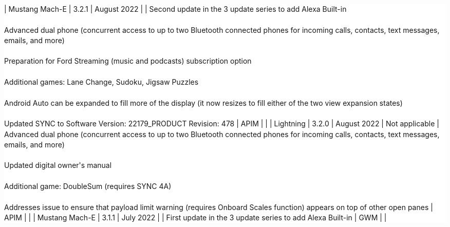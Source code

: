 | Mustang Mach-E                         | 3.2.1                | August 2022      |                          |  Second update in the 3 update series to add Alexa Built-in<br> <br>Advanced dual phone (concurrent access to up to two Bluetooth connected phones for incoming calls, contacts, text messages, emails, and more)<br> <br>Preparation for Ford Streaming (music and podcasts) subscription option<br> <br>Additional games: Lane Change, Sudoku, Jigsaw Puzzles<br> <br>Android Auto can be expanded to fill more of the display (it now resizes to fill either of the two view expansion states)<br> <br>Updated SYNC to Software Version: 22179_PRODUCT Revision: 478                                                                                                                                                                                                                                                                                                                                                                                                                                                                                                                                                                                                                                                                                                                                                                                                                                                                                                                                                                                                                                                                                                                | APIM                                                 |                                |
| Lightning                              | 3.2.0                | August 2022      | Not applicable           |  Advanced dual phone (concurrent access to up to two Bluetooth connected phones for incoming calls, contacts, text messages, emails, and more)<br> <br>Updated digital owner's manual<br> <br>Additional game: DoubleSum (requires SYNC 4A)<br> <br>Addresses issue to ensure that payload limit warning (requires Onboard Scales function) appears on top of other open panes                                                                                                                                                                                                                                                                                                                                                                                                                                                                                                                                                                                                                                                                                                                                                                                                                                                                                                                                                                                                                                                                                                                                                                                                                                                                                                         | APIM                                                 |                                |
| Mustang Mach-E                         | 3.1.1                | July 2022        |                          |  First update in the 3 update series to add Alexa Built-in                                                                                                                                                                                                                                                                                                                                                                                                                                                                                                                                                                                                                                                                                                                                                                                                                                                                                                                                                                                                                                                                                                                                                                                                                                                                                                                                                                                                                                                                                                                                                                                                                             | GWM                                                  |                                |